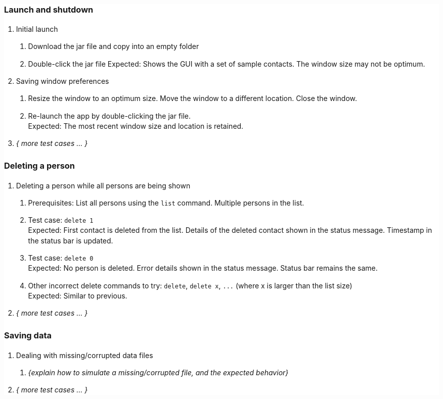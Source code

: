 </div>

### Launch and shutdown

1. Initial launch

   1. Download the jar file and copy into an empty folder

   1. Double-click the jar file Expected: Shows the GUI with a set of sample contacts. The window size may not be optimum.

1. Saving window preferences

   1. Resize the window to an optimum size. Move the window to a different location. Close the window.

   1. Re-launch the app by double-clicking the jar file.<br>
       Expected: The most recent window size and location is retained.

1. _{ more test cases …​ }_

### Deleting a person

1. Deleting a person while all persons are being shown

   1. Prerequisites: List all persons using the `list` command. Multiple persons in the list.

   1. Test case: `delete 1`<br>
      Expected: First contact is deleted from the list. Details of the deleted contact shown in the status message. Timestamp in the status bar is updated.

   1. Test case: `delete 0`<br>
      Expected: No person is deleted. Error details shown in the status message. Status bar remains the same.

   1. Other incorrect delete commands to try: `delete`, `delete x`, `...` (where x is larger than the list size)<br>
      Expected: Similar to previous.

1. _{ more test cases …​ }_

### Saving data

1. Dealing with missing/corrupted data files

   1. _{explain how to simulate a missing/corrupted file, and the expected behavior}_

1. _{ more test cases …​ }_

